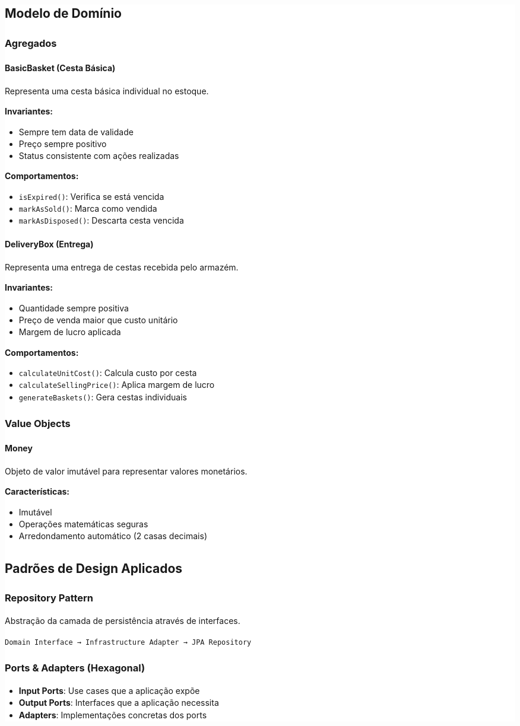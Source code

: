 ## Modelo de Domínio

### Agregados

#### BasicBasket (Cesta Básica)
Representa uma cesta básica individual no estoque.

**Invariantes:**
- Sempre tem data de validade
- Preço sempre positivo
- Status consistente com ações realizadas

**Comportamentos:**
- `isExpired()`: Verifica se está vencida
- `markAsSold()`: Marca como vendida
- `markAsDisposed()`: Descarta cesta vencida

#### DeliveryBox (Entrega)
Representa uma entrega de cestas recebida pelo armazém.

**Invariantes:**
- Quantidade sempre positiva
- Preço de venda maior que custo unitário
- Margem de lucro aplicada

**Comportamentos:**
- `calculateUnitCost()`: Calcula custo por cesta
- `calculateSellingPrice()`: Aplica margem de lucro
- `generateBaskets()`: Gera cestas individuais

### Value Objects

#### Money
Objeto de valor imutável para representar valores monetários.

**Características:**
- Imutável
- Operações matemáticas seguras
- Arredondamento automático (2 casas decimais)

## Padrões de Design Aplicados

### Repository Pattern
Abstração da camada de persistência através de interfaces.

```
Domain Interface → Infrastructure Adapter → JPA Repository
```

### Ports & Adapters (Hexagonal)
- **Input Ports**: Use cases que a aplicação expõe
- **Output Ports**: Interfaces que a aplicação necessita
- **Adapters**: Implementações concretas dos ports
